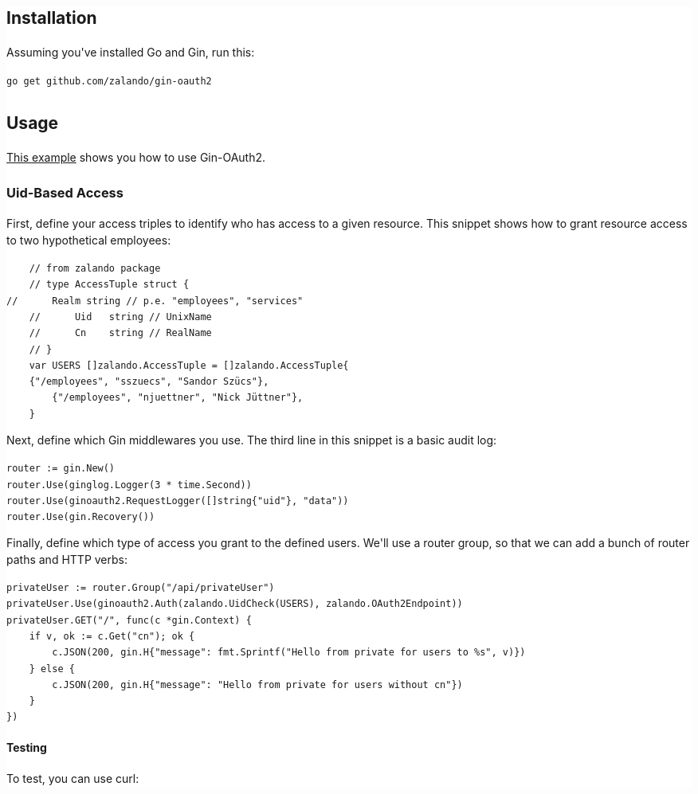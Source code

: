 ## Installation

Assuming you've installed Go and Gin, run this:

    go get github.com/zalando/gin-oauth2

## Usage

[This example](https://github.com/zalando/gin-oauth2/blob/master/example/zalando/main.go) shows you how to use Gin-OAuth2.

### Uid-Based Access

First, define your access triples to identify who has access to a
given resource. This snippet shows how to grant resource access to two
hypothetical employees:

        // from zalando package
        // type AccessTuple struct {
	//      Realm string // p.e. "employees", "services"
        //      Uid   string // UnixName
        //      Cn    string // RealName
        // }
        var USERS []zalando.AccessTuple = []zalando.AccessTuple{
	    {"/employees", "sszuecs", "Sandor Szücs"},
            {"/employees", "njuettner", "Nick Jüttner"},
        }

Next, define which Gin middlewares you use. The third line in this
snippet is a basic audit log:

	router := gin.New()
	router.Use(ginglog.Logger(3 * time.Second))
	router.Use(ginoauth2.RequestLogger([]string{"uid"}, "data"))
	router.Use(gin.Recovery())

Finally, define which type of access you grant to the defined
users. We'll use a router group, so that we can add a bunch of router
paths and HTTP verbs:

	privateUser := router.Group("/api/privateUser")
	privateUser.Use(ginoauth2.Auth(zalando.UidCheck(USERS), zalando.OAuth2Endpoint))
	privateUser.GET("/", func(c *gin.Context) {
		if v, ok := c.Get("cn"); ok {
			c.JSON(200, gin.H{"message": fmt.Sprintf("Hello from private for users to %s", v)})
		} else {
			c.JSON(200, gin.H{"message": "Hello from private for users without cn"})
		}
	})

#### Testing

To test, you can use curl:
